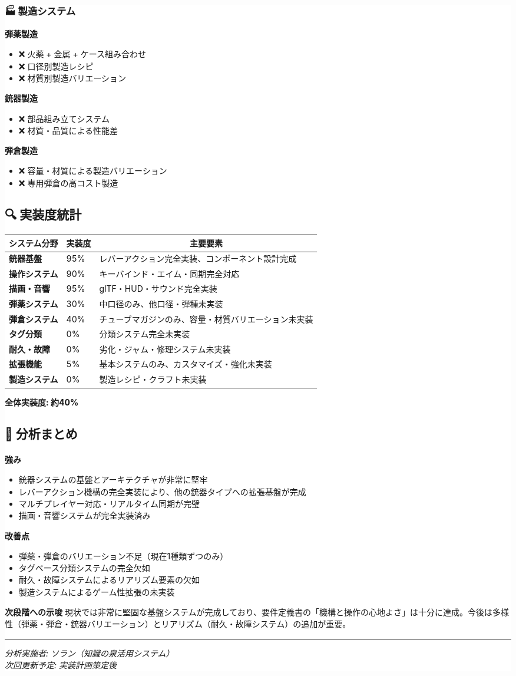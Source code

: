 ### 🏭 製造システム

**弾薬製造**
- ❌ 火薬 + 金属 + ケース組み合わせ
- ❌ 口径別製造レシピ
- ❌ 材質別製造バリエーション

**銃器製造**
- ❌ 部品組み立てシステム
- ❌ 材質・品質による性能差

**弾倉製造**
- ❌ 容量・材質による製造バリエーション
- ❌ 専用弾倉の高コスト製造

## 🔍 実装度統計

| システム分野 | 実装度 | 主要要素 |
|------------|---------|----------|
| **銃器基盤** | 95% | レバーアクション完全実装、コンポーネント設計完成 |
| **操作システム** | 90% | キーバインド・エイム・同期完全対応 |
| **描画・音響** | 95% | glTF・HUD・サウンド完全実装 |
| **弾薬システム** | 30% | 中口径のみ、他口径・弾種未実装 |
| **弾倉システム** | 40% | チューブマガジンのみ、容量・材質バリエーション未実装 |
| **タグ分類** | 0% | 分類システム完全未実装 |
| **耐久・故障** | 0% | 劣化・ジャム・修理システム未実装 |
| **拡張機能** | 5% | 基本システムのみ、カスタマイズ・強化未実装 |
| **製造システム** | 0% | 製造レシピ・クラフト未実装 |

**全体実装度: 約40%**

## 📝 分析まとめ

**強み**
- 銃器システムの基盤とアーキテクチャが非常に堅牢
- レバーアクション機構の完全実装により、他の銃器タイプへの拡張基盤が完成
- マルチプレイヤー対応・リアルタイム同期が完璧
- 描画・音響システムが完全実装済み

**改善点**
- 弾薬・弾倉のバリエーション不足（現在1種類ずつのみ）
- タグベース分類システムの完全欠如
- 耐久・故障システムによるリアリズム要素の欠如
- 製造システムによるゲーム性拡張の未実装

**次段階への示唆**
現状では非常に堅固な基盤システムが完成しており、要件定義書の「機構と操作の心地よさ」は十分に達成。今後は多様性（弾薬・弾倉・銃器バリエーション）とリアリズム（耐久・故障システム）の追加が重要。

---
*分析実施者: ソラン（知識の泉活用システム）*  
*次回更新予定: 実装計画策定後*